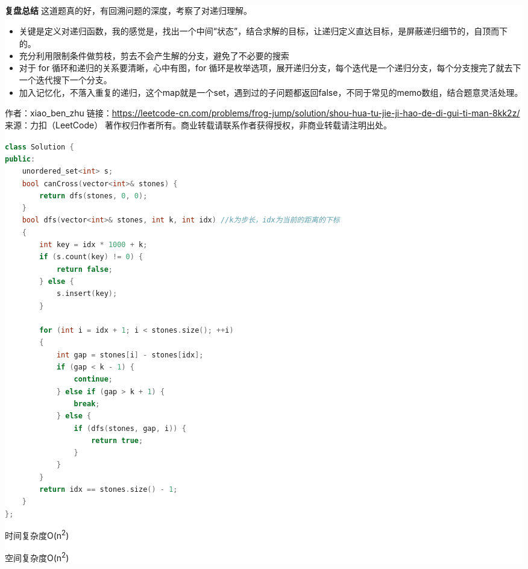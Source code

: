 

**复盘总结**
这道题真的好，有回溯问题的深度，考察了对递归理解。

- 关键是定义对递归函数，我的感觉是，找出一个中间“状态”，结合求解的目标，让递归定义直达目标，是屏蔽递归细节的，自顶而下的。
- 充分利用限制条件做剪枝，剪去不会产生解的分支，避免了不必要的搜索
- 对于 for 循环和递归的关系要清晰，心中有图，for 循环是枚举选项，展开递归分支，每个迭代是一个递归分支，每个分支搜完了就去下一个迭代搜下一个分支。
- 加入记忆化，不落入重复的递归，这个map就是一个set，遇到过的子问题都返回false，不同于常见的memo数组，结合题意灵活处理。



作者：xiao_ben_zhu
链接：https://leetcode-cn.com/problems/frog-jump/solution/shou-hua-tu-jie-ji-hao-de-di-gui-ti-man-8kk2z/
来源：力扣（LeetCode）
著作权归作者所有。商业转载请联系作者获得授权，非商业转载请注明出处。

```c++
class Solution {
public:
    unordered_set<int> s;
    bool canCross(vector<int>& stones) {
        return dfs(stones, 0, 0);
    }
    bool dfs(vector<int>& stones, int k, int idx) //k为步长，idx为当前的距离的下标
    {
        int key = idx * 1000 + k;
        if (s.count(key) != 0) {
            return false;
        } else {
            s.insert(key);
        }

        for (int i = idx + 1; i < stones.size(); ++i)
        {
            int gap = stones[i] - stones[idx];
            if (gap < k - 1) {
                continue;
            } else if (gap > k + 1) {
                break;
            } else {
                if (dfs(stones, gap, i)) {
                    return true;
                }
            }
        }
        return idx == stones.size() - 1;
    }
};
```

时间复杂度O(n<sup>2</sup>)

空间复杂度O(n<sup>2</sup>)
